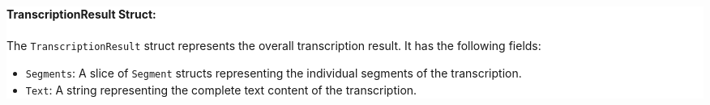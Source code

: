 #### TranscriptionResult Struct:  
  
The `TranscriptionResult` struct represents the overall transcription result. It has the following fields:  
  
- `Segments`: A slice of `Segment` structs representing the individual segments of the transcription.  
- `Text`: A string representing the complete text content of the transcription.  
  

